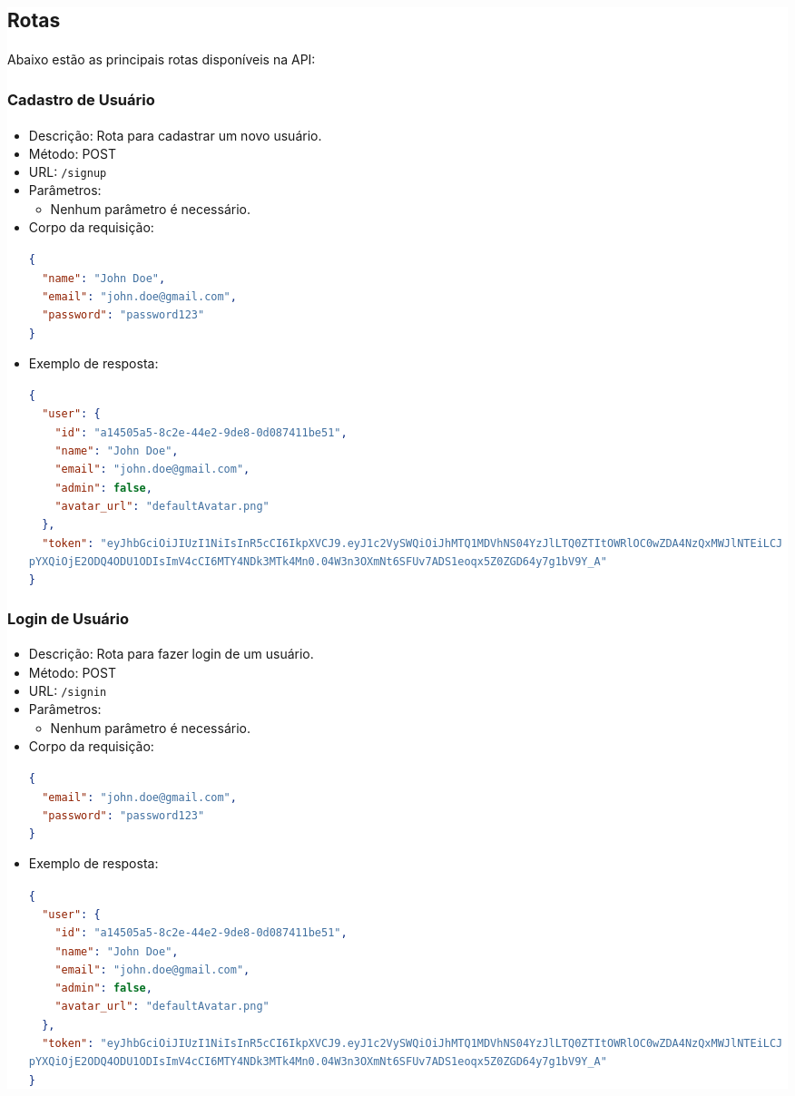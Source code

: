 ## Rotas

Abaixo estão as principais rotas disponíveis na API:

### Cadastro de Usuário

- Descrição: Rota para cadastrar um novo usuário.
- Método: POST
- URL: `/signup`
- Parâmetros:
  - Nenhum parâmetro é necessário.
- Corpo da requisição:
  ```json
  {
    "name": "John Doe",
    "email": "john.doe@gmail.com",
    "password": "password123"
  }
  ```
- Exemplo de resposta:
  ```json
  {
    "user": {
      "id": "a14505a5-8c2e-44e2-9de8-0d087411be51",
      "name": "John Doe",
      "email": "john.doe@gmail.com",
      "admin": false,
      "avatar_url": "defaultAvatar.png"
    },
    "token": "eyJhbGciOiJIUzI1NiIsInR5cCI6IkpXVCJ9.eyJ1c2VySWQiOiJhMTQ1MDVhNS04YzJlLTQ0ZTItOWRlOC0wZDA4NzQxMWJlNTEiLCJpYXQiOjE2ODQ4ODU1ODIsImV4cCI6MTY4NDk3MTk4Mn0.04W3n3OXmNt6SFUv7ADS1eoqx5Z0ZGD64y7g1bV9Y_A"
  }
  ```

### Login de Usuário

- Descrição: Rota para fazer login de um usuário.
- Método: POST
- URL: `/signin`
- Parâmetros:
  - Nenhum parâmetro é necessário.
- Corpo da requisição:
  ```json
  {
    "email": "john.doe@gmail.com",
    "password": "password123"
  }
  ```
- Exemplo de resposta:
  ```json
  {
    "user": {
      "id": "a14505a5-8c2e-44e2-9de8-0d087411be51",
      "name": "John Doe",
      "email": "john.doe@gmail.com",
      "admin": false,
      "avatar_url": "defaultAvatar.png"
    },
    "token": "eyJhbGciOiJIUzI1NiIsInR5cCI6IkpXVCJ9.eyJ1c2VySWQiOiJhMTQ1MDVhNS04YzJlLTQ0ZTItOWRlOC0wZDA4NzQxMWJlNTEiLCJpYXQiOjE2ODQ4ODU1ODIsImV4cCI6MTY4NDk3MTk4Mn0.04W3n3OXmNt6SFUv7ADS1eoqx5Z0ZGD64y7g1bV9Y_A"
  }
  ```

